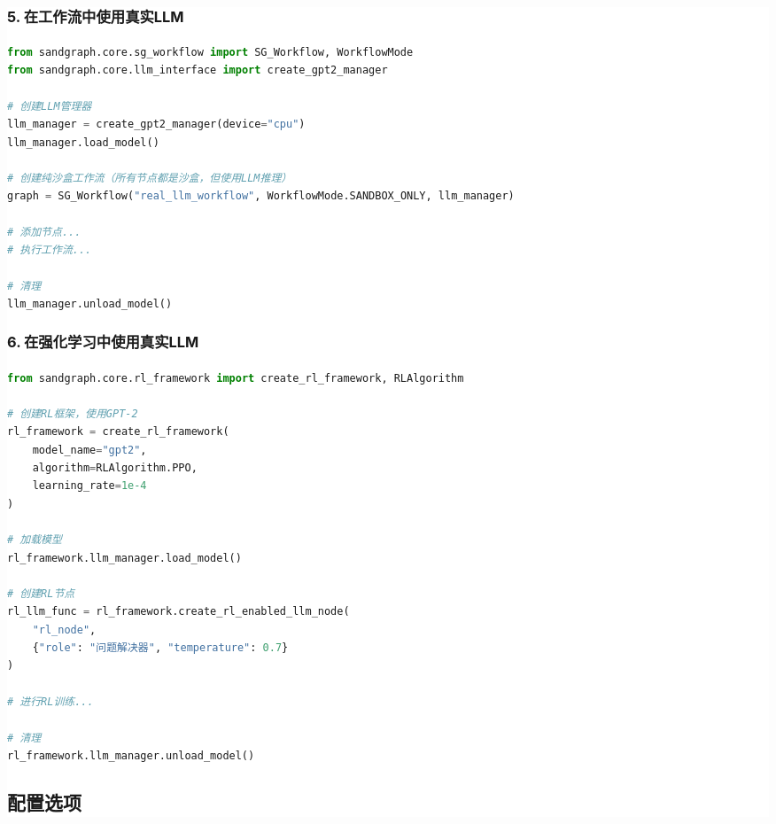 ```python
```

### 5. 在工作流中使用真实LLM

```python
from sandgraph.core.sg_workflow import SG_Workflow, WorkflowMode
from sandgraph.core.llm_interface import create_gpt2_manager

# 创建LLM管理器
llm_manager = create_gpt2_manager(device="cpu")
llm_manager.load_model()

# 创建纯沙盒工作流（所有节点都是沙盒，但使用LLM推理）
graph = SG_Workflow("real_llm_workflow", WorkflowMode.SANDBOX_ONLY, llm_manager)

# 添加节点...
# 执行工作流...

# 清理
llm_manager.unload_model()
```

### 6. 在强化学习中使用真实LLM

```python
from sandgraph.core.rl_framework import create_rl_framework, RLAlgorithm

# 创建RL框架，使用GPT-2
rl_framework = create_rl_framework(
    model_name="gpt2",
    algorithm=RLAlgorithm.PPO,
    learning_rate=1e-4
)

# 加载模型
rl_framework.llm_manager.load_model()

# 创建RL节点
rl_llm_func = rl_framework.create_rl_enabled_llm_node(
    "rl_node",
    {"role": "问题解决器", "temperature": 0.7}
)

# 进行RL训练...

# 清理
rl_framework.llm_manager.unload_model()
```

## 配置选项
